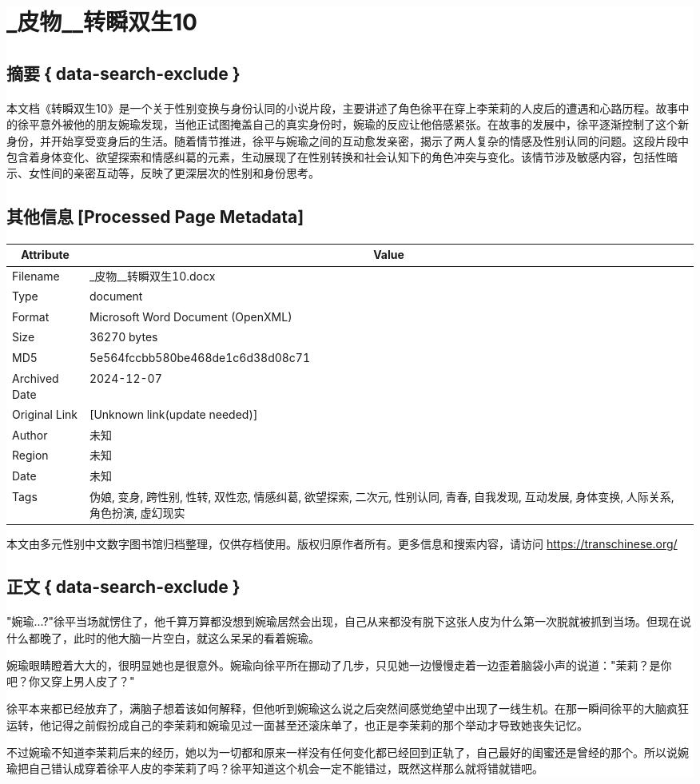# _皮物__转瞬双生10



## 摘要  { data-search-exclude }


本文档《转瞬双生10》是一个关于性别变换与身份认同的小说片段，主要讲述了角色徐平在穿上李茉莉的人皮后的遭遇和心路历程。故事中的徐平意外被他的朋友婉瑜发现，当他正试图掩盖自己的真实身份时，婉瑜的反应让他倍感紧张。在故事的发展中，徐平逐渐控制了这个新身份，并开始享受变身后的生活。随着情节推进，徐平与婉瑜之间的互动愈发亲密，揭示了两人复杂的情感及性别认同的问题。这段片段中包含着身体变化、欲望探索和情感纠葛的元素，生动展现了在性别转换和社会认知下的角色冲突与变化。该情节涉及敏感内容，包括性暗示、女性间的亲密互动等，反映了更深层次的性别和身份思考。



## 其他信息 [Processed Page Metadata]

| Attribute       | Value                                  |
|-----------------|----------------------------------------|
| Filename        | _皮物__转瞬双生10.docx                             |
| Type            | document                                 |
| Format          | Microsoft Word Document (OpenXML)                               |
| Size            | 36270 bytes                           |
| MD5             | 5e564fccbb580be468de1c6d38d08c71                                  |
| Archived Date   | 2024-12-07                             |
| Original Link   | [Unknown link(update needed)]                         |
| Author          | 未知                               |
| Region          | 未知                               |
| Date            | 未知                                 |
| Tags            | 伪娘, 变身, 跨性别, 性转, 双性恋, 情感纠葛, 欲望探索, 二次元, 性别认同, 青春, 自我发现, 互动发展, 身体变换, 人际关系, 角色扮演, 虚幻现实                                 |

本文由多元性别中文数字图书馆归档整理，仅供存档使用。版权归原作者所有。更多信息和搜索内容，请访问 <https://transchinese.org/>


## 正文 { data-search-exclude }


"婉瑜...?"徐平当场就愣住了，他千算万算都没想到婉瑜居然会出现，自己从来都没有脱下这张人皮为什么第一次脱就被抓到当场。但现在说什么都晚了，此时的他大脑一片空白，就这么呆呆的看着婉瑜。



婉瑜眼睛瞪着大大的，很明显她也是很意外。婉瑜向徐平所在挪动了几步，只见她一边慢慢走着一边歪着脑袋小声的说道："茉莉？是你吧？你又穿上男人皮了？"



徐平本来都已经放弃了，满脑子想着该如何解释，但他听到婉瑜这么说之后突然间感觉绝望中出现了一线生机。在那一瞬间徐平的大脑疯狂运转，他记得之前假扮成自己的李茉莉和婉瑜见过一面甚至还滚床单了，也正是李茉莉的那个举动才导致她丧失记忆。



不过婉瑜不知道李茉莉后来的经历，她以为一切都和原来一样没有任何变化都已经回到正轨了，自己最好的闺蜜还是曾经的那个。所以说婉瑜把自己错认成穿着徐平人皮的李茉莉了吗？徐平知道这个机会一定不能错过，既然这样那么就将错就错吧。
